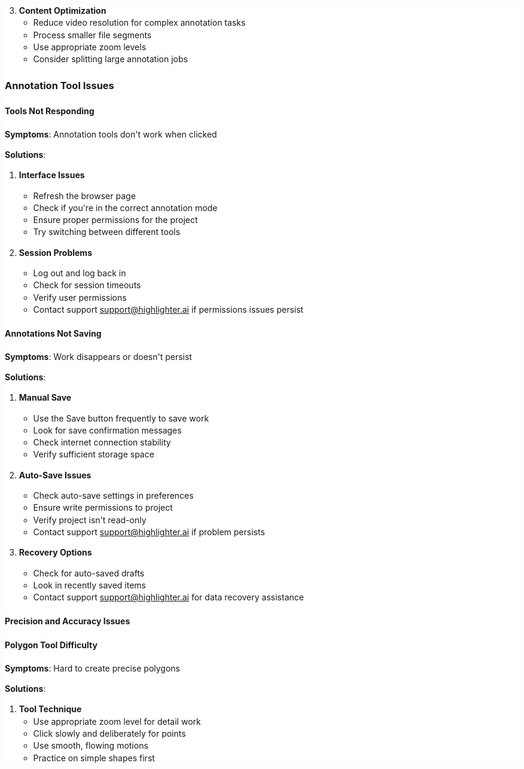 3. **Content Optimization**
   - Reduce video resolution for complex annotation tasks
   - Process smaller file segments
   - Use appropriate zoom levels
   - Consider splitting large annotation jobs

### Annotation Tool Issues

#### Tools Not Responding
**Symptoms**: Annotation tools don't work when clicked

**Solutions**:
1. **Interface Issues**
   - Refresh the browser page
   - Check if you're in the correct annotation mode
   - Ensure proper permissions for the project
   - Try switching between different tools

2. **Session Problems**
   - Log out and log back in
   - Check for session timeouts
   - Verify user permissions
   - Contact support [support@highlighter.ai](mailto:support@highlighter.ai) if permissions issues persist

#### Annotations Not Saving
**Symptoms**: Work disappears or doesn't persist

**Solutions**:
1. **Manual Save**
   - Use the Save button frequently to save work
   - Look for save confirmation messages
   - Check internet connection stability
   - Verify sufficient storage space

2. **Auto-Save Issues**
   - Check auto-save settings in preferences
   - Ensure write permissions to project
   - Verify project isn't read-only
   - Contact support [support@highlighter.ai](mailto:support@highlighter.ai) if problem persists

3. **Recovery Options**
   - Check for auto-saved drafts
   - Look in recently saved items
   - Contact support [support@highlighter.ai](mailto:support@highlighter.ai) for data recovery assistance

#### Precision and Accuracy Issues

#### Polygon Tool Difficulty
**Symptoms**: Hard to create precise polygons

**Solutions**:
1. **Tool Technique**
   - Use appropriate zoom level for detail work
   - Click slowly and deliberately for points
   - Use smooth, flowing motions
   - Practice on simple shapes first

